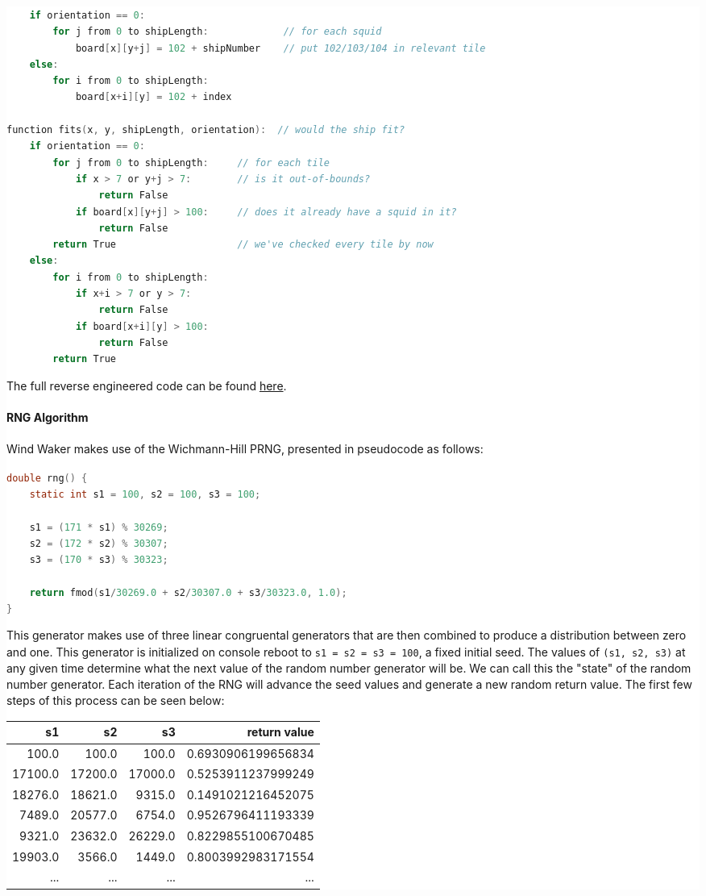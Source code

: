 ```c
    if orientation == 0:
        for j from 0 to shipLength:             // for each squid
            board[x][y+j] = 102 + shipNumber    // put 102/103/104 in relevant tile
    else:
        for i from 0 to shipLength:
            board[x+i][y] = 102 + index

function fits(x, y, shipLength, orientation):  // would the ship fit?
    if orientation == 0:
        for j from 0 to shipLength:     // for each tile
            if x > 7 or y+j > 7:        // is it out-of-bounds?
                return False
            if board[x][y+j] > 100:     // does it already have a squid in it?
                return False
        return True                     // we've checked every tile by now
    else:
        for i from 0 to shipLength:
            if x+i > 7 or y > 7:
                return False
            if board[x+i][y] > 100:
                return False
        return True
```

The full reverse engineered code can be found [here](https://pastebin.com/010PBgnm). 

#### RNG Algorithm

Wind Waker makes use of the Wichmann-Hill PRNG, presented in pseudocode as
follows:

``` C
double rng() {
    static int s1 = 100, s2 = 100, s3 = 100;

    s1 = (171 * s1) % 30269;
    s2 = (172 * s2) % 30307;
    s3 = (170 * s3) % 30323;

    return fmod(s1/30269.0 + s2/30307.0 + s3/30323.0, 1.0);
}
```

This generator makes use of three linear congruental generators that are then 
combined to produce a distribution between zero and one. This generator is
initialized on console reboot to `s1 = s2 = s3 = 100`, a fixed initial seed.
The values of `(s1, s2, s3)` at any given time determine what the next value
of the random number generator will be. We can call this the "state" of the 
random number generator. Each iteration of the RNG will advance the seed values
and generate a new random return value. The first few steps of this process 
can be seen below:

| s1         | s2         | s3         | return value        | 
|  ----:     |  ----:     |  ---:      |  ---:               |
|      100.0 |      100.0 |      100.0 |  0.6930906199656834 |
|    17100.0 |    17200.0 |    17000.0 |  0.5253911237999249 |
|    18276.0 |    18621.0 |     9315.0 |  0.1491021216452075 |
|     7489.0 |    20577.0 |     6754.0 |  0.9526796411193339 |
|     9321.0 |    23632.0 |    26229.0 |  0.8229855100670485 |
|    19903.0 |     3566.0 |     1449.0 |  0.8003992983171554 |
|    ...     |     ...    |     ...    |  ...                |